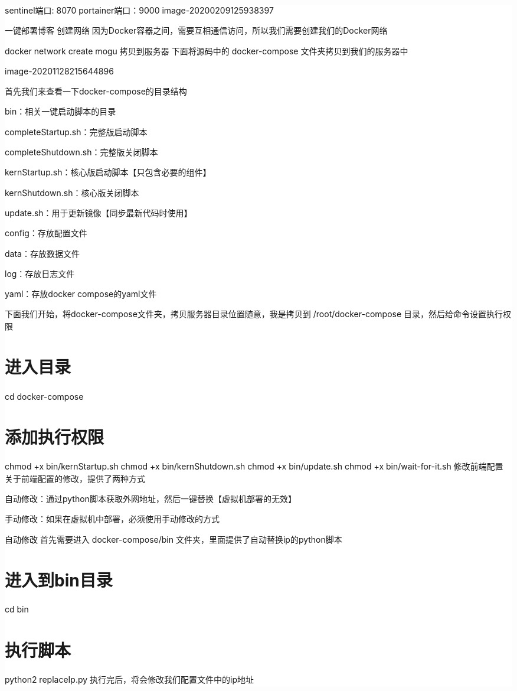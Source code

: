 sentinel端口: 8070
portainer端口：9000
image-20200209125938397

一键部署博客
创建网络
因为Docker容器之间，需要互相通信访问，所以我们需要创建我们的Docker网络

docker network create mogu
拷贝到服务器
下面将源码中的 docker-compose 文件夹拷贝到我们的服务器中

image-20201128215644896

首先我们来查看一下docker-compose的目录结构



bin：相关一键启动脚本的目录

completeStartup.sh：完整版启动脚本

completeShutdown.sh：完整版关闭脚本

kernStartup.sh：核心版启动脚本【只包含必要的组件】

kernShutdown.sh：核心版关闭脚本

update.sh：用于更新镜像【同步最新代码时使用】

config：存放配置文件

data：存放数据文件

log：存放日志文件

yaml：存放docker compose的yaml文件

下面我们开始，将docker-compose文件夹，拷贝服务器目录位置随意，我是拷贝到 /root/docker-compose 目录，然后给命令设置执行权限

# 进入目录
cd docker-compose
# 添加执行权限
chmod +x bin/kernStartup.sh
chmod +x bin/kernShutdown.sh
chmod +x bin/update.sh
chmod +x bin/wait-for-it.sh
修改前端配置
关于前端配置的修改，提供了两种方式

自动修改：通过python脚本获取外网地址，然后一键替换【虚拟机部署的无效】

手动修改：如果在虚拟机中部署，必须使用手动修改的方式

自动修改
首先需要进入 docker-compose/bin 文件夹，里面提供了自动替换ip的python脚本

# 进入到bin目录
cd bin
# 执行脚本
python2 replaceIp.py
执行完后，将会修改我们配置文件中的ip地址
